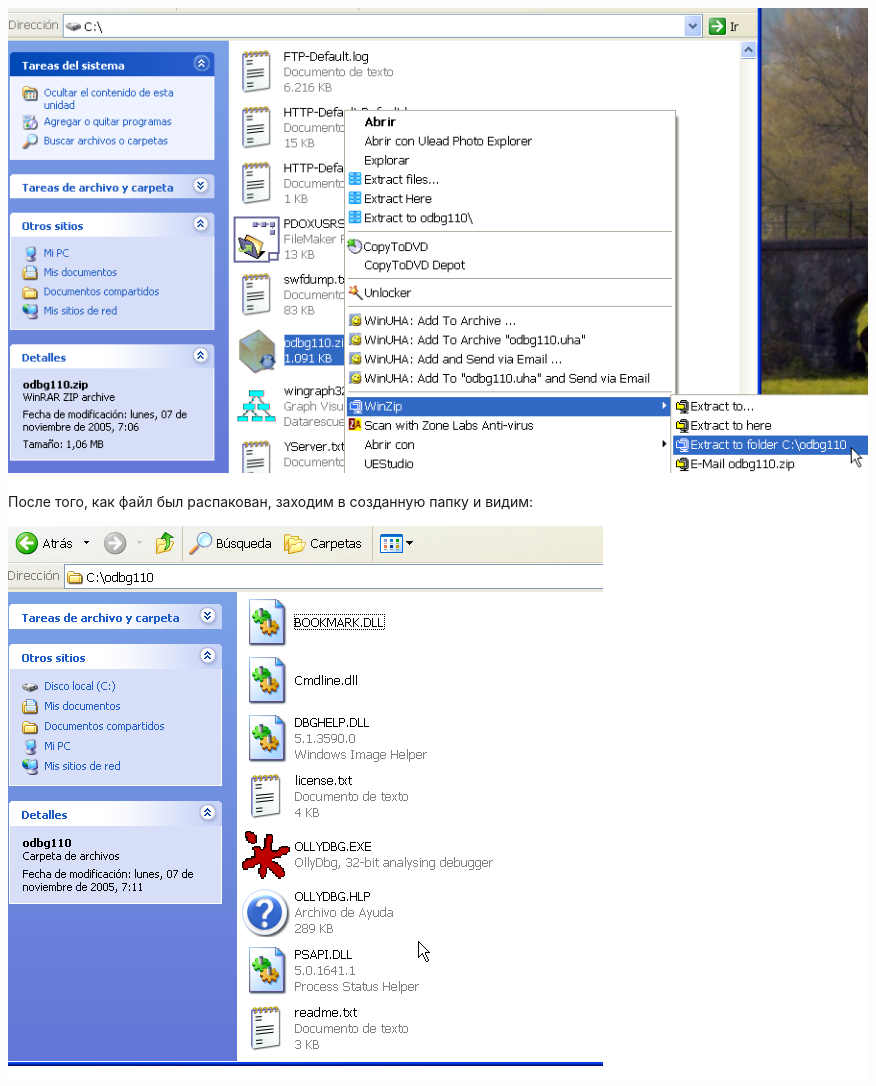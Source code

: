 ![](.gitbook/img/1/3.png)

После того, как файл был распакован, заходим в созданную папку и видим:

![](.gitbook/img/1/5.png)
